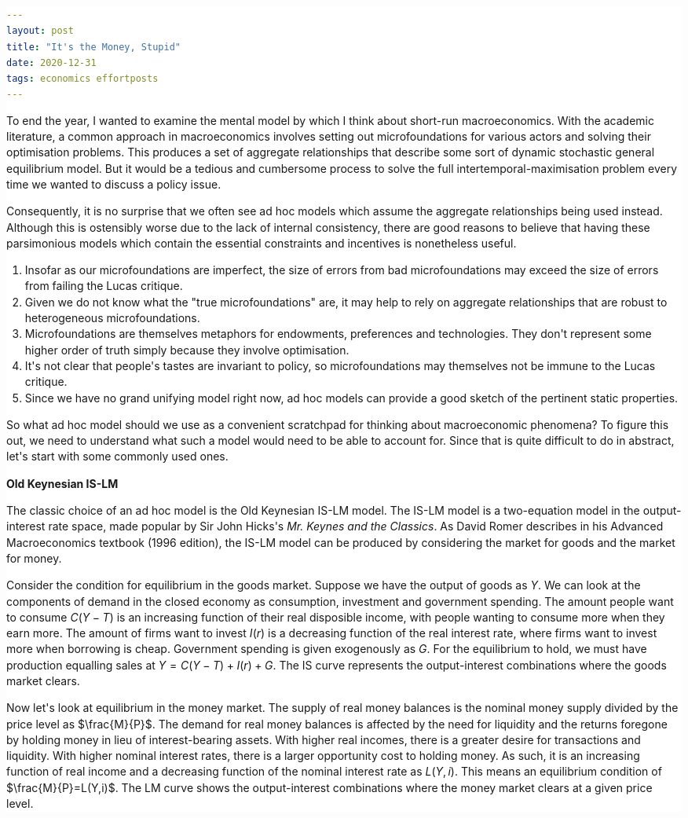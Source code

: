 ```yaml
---
layout: post
title: "It's the Money, Stupid"
date: 2020-12-31
tags: economics effortposts
---
```


To end the year, I wanted to examine the mental model by which I think about short-run macroeconomics. With the academic literature, a common approach in macroeconomics involves setting out microfoundations for various actors and solving their optimisation problems. This produces a set of aggregate relationships that describe some sort of dynamic stochastic general equilibrium model. But it would be a tedious and cumbersome process to solve the full intertemporal-maximisation problem every time we wanted to discuss a policy issue.

Consequently, it is no surprise that we often see ad hoc models which assume the aggregate relationships being used instead. Although this is ostensibly worse due to the lack of internal consistency, there are good reasons to believe that having these parsimonious models which contain the essential constraints and incentives is nonetheless useful.

1. Insofar as our microfoundations are imperfect, the size of errors from bad microfoundations may exceed the size of errors from failing the Lucas critique.
2. Given we do not know what the "true microfoundations" are, it may help to rely on aggregate relationships that are robust to heterogeneous microfoundations.
3. Microfoundations are themselves metaphors for endowments, preferences and technologies. They don't represent some higher order of truth simply because they involve optimisation.
4. It's not clear that people's tastes are invariant to policy, so microfoundations may themselves not be immune to the Lucas critique.
5. Since we have no grand unifying model right now, ad hoc models can provide a good sketch of the pertinent static properties.

So what ad hoc model should we use as a convenient scratchpad for thinking about macroeconomic phenomena? To figure this out, we need to understand what such a model would need to be able to account for. Since that is quite difficult to do in abstract, let's start with some commonly used ones.

**Old Keynesian IS-LM**

The classic choice of an ad hoc model is the Old Keynesian IS-LM model. The IS-LM model is a two-equation model in the output-interest rate space, made popular by Sir John Hicks's *Mr. Keynes and the Classics*. As David Romer describes in his Advanced Macroeconomics textbook (1996 edition), the IS-LM model can be produced by considering the market for goods and the market for money.

Consider the condition for equilibrium in the goods market. Suppose we have the output of goods as $Y$. We can look at the components of demand in the closed economy as consumption, investment and government spending. The amount people want to consume $C(Y-T)$ is an increasing function of their real disposible income, with people wanting to consume more when they earn more. The amount of firms want to invest $I(r)$ is a decreasing function of the real interest rate, where firms want to invest more when borrowing is cheap. Government spending is given exogenously as $G$. For the equilibrium to hold, we must have production equalling sales at $Y=C(Y-T)+I(r)+G$. The IS curve represents the output-interest combinations where the goods market clears.

Now let's look at equilibrium in the money market. The supply of real money balances is the nominal money supply divided by the price level as $\frac{M}{P}$. The demand for real money balances is affected by the need for liquidity and the returns foregone by holding money in lieu of interest-bearing assets. With higher real incomes, there is a greater desire for transactions and liquidity. With higher nominal interest rates, there is a larger opportunity cost to holding money. As such, it is an increasing function of real income and a decreasing function of the nominal interest rate as $L(Y,i)$. This means an equilibrium condition of $\frac{M}{P}=L(Y,i)$. The LM curve shows the output-interest combinations where the money market clears at a given price level.
